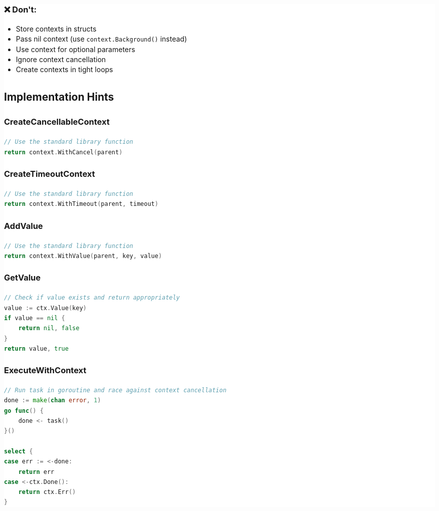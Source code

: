 ### ❌ Don't:
- Store contexts in structs
- Pass nil context (use `context.Background()` instead)
- Use context for optional parameters
- Ignore context cancellation
- Create contexts in tight loops

## Implementation Hints

### CreateCancellableContext
```go
// Use the standard library function
return context.WithCancel(parent)
```

### CreateTimeoutContext
```go
// Use the standard library function
return context.WithTimeout(parent, timeout)
```

### AddValue
```go
// Use the standard library function
return context.WithValue(parent, key, value)
```

### GetValue
```go
// Check if value exists and return appropriately
value := ctx.Value(key)
if value == nil {
    return nil, false
}
return value, true
```

### ExecuteWithContext
```go
// Run task in goroutine and race against context cancellation
done := make(chan error, 1)
go func() {
    done <- task()
}()

select {
case err := <-done:
    return err
case <-ctx.Done():
    return ctx.Err()
}
```
